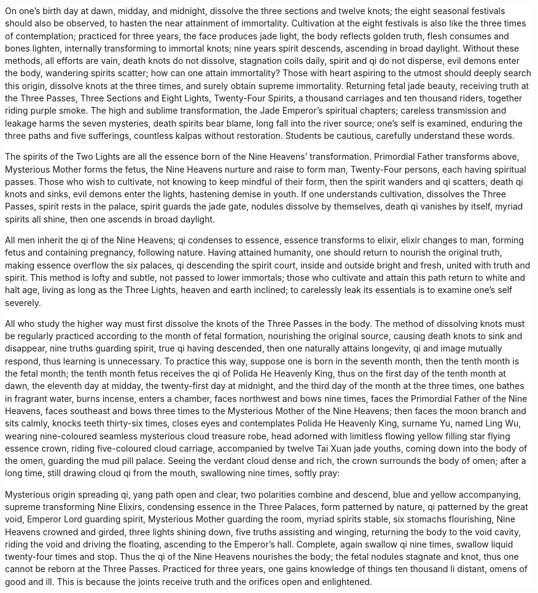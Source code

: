 On one’s birth day at dawn, midday, and midnight, dissolve the three sections and twelve knots; the eight seasonal festivals should also be observed, to hasten the near attainment of immortality. Cultivation at the eight festivals is also like the three times of contemplation; practiced for three years, the face produces jade light, the body reflects golden truth, flesh consumes and bones lighten, internally transforming to immortal knots; nine years spirit descends, ascending in broad daylight. Without these methods, all efforts are vain, death knots do not dissolve, stagnation coils daily, spirit and qi do not disperse, evil demons enter the body, wandering spirits scatter; how can one attain immortality? Those with heart aspiring to the utmost should deeply search this origin, dissolve knots at the three times, and surely obtain supreme immortality. Returning fetal jade beauty, receiving truth at the Three Passes, Three Sections and Eight Lights, Twenty-Four Spirits, a thousand carriages and ten thousand riders, together riding purple smoke. The high and sublime transformation, the Jade Emperor’s spiritual chapters; careless transmission and leakage harms the seven mysteries, death spirits bear blame, long fall into the river source; one’s self is examined, enduring the three paths and five sufferings, countless kalpas without restoration. Students be cautious, carefully understand these words.

The spirits of the Two Lights are all the essence born of the Nine Heavens’ transformation. Primordial Father transforms above, Mysterious Mother forms the fetus, the Nine Heavens nurture and raise to form man, Twenty-Four persons, each having spiritual passes. Those who wish to cultivate, not knowing to keep mindful of their form, then the spirit wanders and qi scatters, death qi knots and sinks, evil demons enter the lights, hastening demise in youth. If one understands cultivation, dissolves the Three Passes, spirit rests in the palace, spirit guards the jade gate, nodules dissolve by themselves, death qi vanishes by itself, myriad spirits all shine, then one ascends in broad daylight.

All men inherit the qi of the Nine Heavens; qi condenses to essence, essence transforms to elixir, elixir changes to man, forming fetus and containing pregnancy, following nature. Having attained humanity, one should return to nourish the original truth, making essence overflow the six palaces, qi descending the spirit court, inside and outside bright and fresh, united with truth and spirit. This method is lofty and subtle, not passed to lower immortals; those who cultivate and attain this path return to white and halt age, living as long as the Three Lights, heaven and earth inclined; to carelessly leak its essentials is to examine one’s self severely.

All who study the higher way must first dissolve the knots of the Three Passes in the body. The method of dissolving knots must be regularly practiced according to the month of fetal formation, nourishing the original source, causing death knots to sink and disappear, nine truths guarding spirit, true qi having descended, then one naturally attains longevity, qi and image mutually respond, thus learning is unnecessary. To practice this way, suppose one is born in the seventh month, then the tenth month is the fetal month; the tenth month fetus receives the qi of Polida He Heavenly King, thus on the first day of the tenth month at dawn, the eleventh day at midday, the twenty-first day at midnight, and the third day of the month at the three times, one bathes in fragrant water, burns incense, enters a chamber, faces northwest and bows nine times, faces the Primordial Father of the Nine Heavens, faces southeast and bows three times to the Mysterious Mother of the Nine Heavens; then faces the moon branch and sits calmly, knocks teeth thirty-six times, closes eyes and contemplates Polida He Heavenly King, surname Yu, named Ling Wu, wearing nine-coloured seamless mysterious cloud treasure robe, head adorned with limitless flowing yellow filling star flying essence crown, riding five-coloured cloud carriage, accompanied by twelve Tai Xuan jade youths, coming down into the body of the omen, guarding the mud pill palace. Seeing the verdant cloud dense and rich, the crown surrounds the body of omen; after a long time, still drawing cloud qi from the mouth, swallowing nine times, softly pray:

Mysterious origin spreading qi, yang path open and clear, two polarities combine and descend, blue and yellow accompanying, supreme transforming Nine Elixirs, condensing essence in the Three Palaces, form patterned by nature, qi patterned by the great void, Emperor Lord guarding spirit, Mysterious Mother guarding the room, myriad spirits stable, six stomachs flourishing, Nine Heavens crowned and girded, three lights shining down, five truths assisting and winging, returning the body to the void cavity, riding the void and driving the floating, ascending to the Emperor’s hall. Complete, again swallow qi nine times, swallow liquid twenty-four times and stop. Thus the qi of the Nine Heavens nourishes the body; the fetal nodules stagnate and knot, thus one cannot be reborn at the Three Passes. Practiced for three years, one gains knowledge of things ten thousand li distant, omens of good and ill. This is because the joints receive truth and the orifices open and enlightened.
